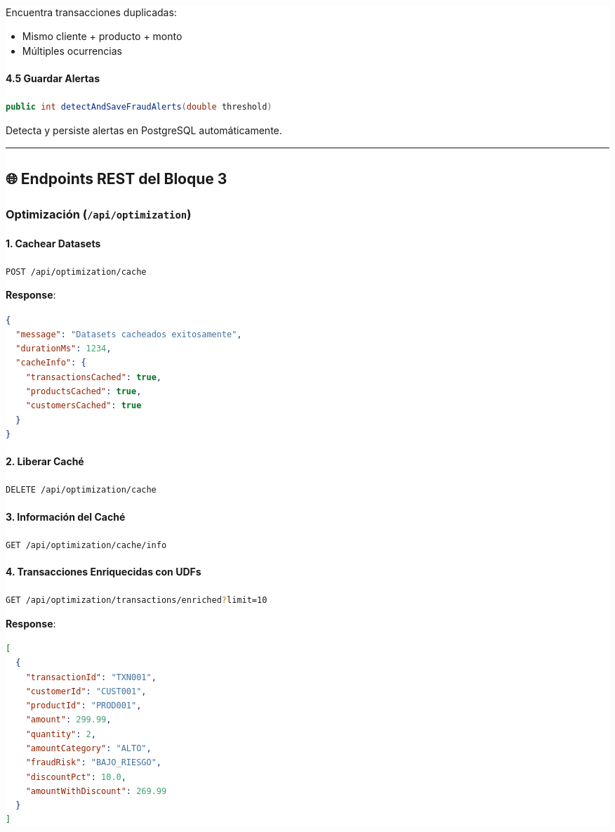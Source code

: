 Encuentra transacciones duplicadas:
- Mismo cliente + producto + monto
- Múltiples ocurrencias

#### 4.5 Guardar Alertas
```java
public int detectAndSaveFraudAlerts(double threshold)
```

Detecta y persiste alertas en PostgreSQL automáticamente.

---

## 🌐 Endpoints REST del Bloque 3

### Optimización (`/api/optimization`)

#### 1. Cachear Datasets
```bash
POST /api/optimization/cache
```

**Response**:
```json
{
  "message": "Datasets cacheados exitosamente",
  "durationMs": 1234,
  "cacheInfo": {
    "transactionsCached": true,
    "productsCached": true,
    "customersCached": true
  }
}
```

#### 2. Liberar Caché
```bash
DELETE /api/optimization/cache
```

#### 3. Información del Caché
```bash
GET /api/optimization/cache/info
```

#### 4. Transacciones Enriquecidas con UDFs
```bash
GET /api/optimization/transactions/enriched?limit=10
```

**Response**:
```json
[
  {
    "transactionId": "TXN001",
    "customerId": "CUST001",
    "productId": "PROD001",
    "amount": 299.99,
    "quantity": 2,
    "amountCategory": "ALTO",
    "fraudRisk": "BAJO_RIESGO",
    "discountPct": 10.0,
    "amountWithDiscount": 269.99
  }
]
```
